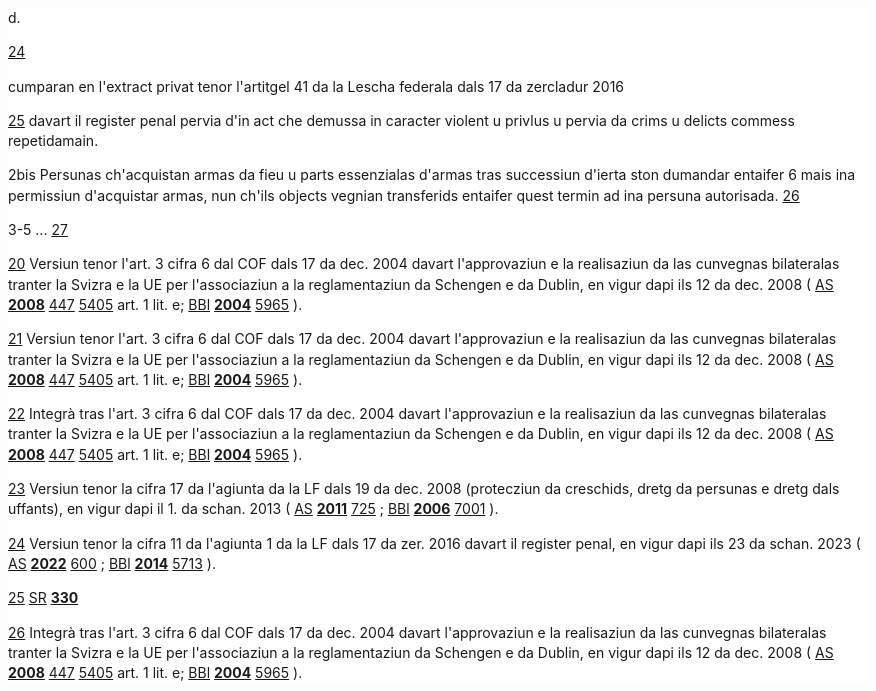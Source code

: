 d.

[24](#fn-d7e746)

cumparan en l'extract privat tenor l'artitgel 41 da la Lescha federala dals 17 da zercladur 2016

[25](#fn-d7e764) davart il register penal pervia d'in act che demussa in caracter violent u privlus u pervia da crims u delicts commess repetidamain.

2bis Persunas ch'acquistan armas da fieu u parts essenzialas d'armas tras successiun d'ierta ston dumandar entaifer 6 mais ina permissiun d'acquistar armas, nun ch'ils objects vegnian transferids entaifer quest termin ad ina persuna autorisada. [26](#fn-d7e776)

3-5 ... [27](#fn-d7e796)

[20](#fnbck-d7e654) Versiun tenor l'art. 3 cifra 6 dal COF dals 17 da dec. 2004 davart l'approvaziun e la realisaziun da las cunvegnas bilateralas tranter la Svizra e la UE per l'associaziun a la reglamentaziun da Schengen e da Dublin, en vigur dapi ils 12 da dec. 2008 ( [AS](https://fedlex.data.admin.ch/eli/oc/2008/112) [**2008**](https://fedlex.data.admin.ch/eli/oc/2008/112) [447](https://fedlex.data.admin.ch/eli/oc/2008/112) [5405](https://fedlex.data.admin.ch/eli/oc/2008/755) art. 1 lit. e; [BBl](https://fedlex.data.admin.ch/eli/fga/2004/1084) [**2004**](https://fedlex.data.admin.ch/eli/fga/2004/1084) [5965](https://fedlex.data.admin.ch/eli/fga/2004/1084) ).

[21](#fnbck-d7e676) Versiun tenor l'art. 3 cifra 6 dal COF dals 17 da dec. 2004 davart l'approvaziun e la realisaziun da las cunvegnas bilateralas tranter la Svizra e la UE per l'associaziun a la reglamentaziun da Schengen e da Dublin, en vigur dapi ils 12 da dec. 2008 ( [AS](https://fedlex.data.admin.ch/eli/oc/2008/112) [**2008**](https://fedlex.data.admin.ch/eli/oc/2008/112) [447](https://fedlex.data.admin.ch/eli/oc/2008/112) [5405](https://fedlex.data.admin.ch/eli/oc/2008/755) art. 1 lit. e; [BBl](https://fedlex.data.admin.ch/eli/fga/2004/1084) [**2004**](https://fedlex.data.admin.ch/eli/fga/2004/1084) [5965](https://fedlex.data.admin.ch/eli/fga/2004/1084) ).

[22](#fnbck-d7e696) Integrà tras l'art. 3 cifra 6 dal COF dals 17 da dec. 2004 davart l'approvaziun e la realisaziun da las cunvegnas bilateralas tranter la Svizra e la UE per l'associaziun a la reglamentaziun da Schengen e da Dublin, en vigur dapi ils 12 da dec. 2008 ( [AS](https://fedlex.data.admin.ch/eli/oc/2008/112) [**2008**](https://fedlex.data.admin.ch/eli/oc/2008/112) [447](https://fedlex.data.admin.ch/eli/oc/2008/112) [5405](https://fedlex.data.admin.ch/eli/oc/2008/755) art. 1 lit. e; [BBl](https://fedlex.data.admin.ch/eli/fga/2004/1084) [**2004**](https://fedlex.data.admin.ch/eli/fga/2004/1084) [5965](https://fedlex.data.admin.ch/eli/fga/2004/1084) ).

[23](#fnbck-d7e723) Versiun tenor la cifra 17 da l'agiunta da la LF dals 19 da dec. 2008 (protecziun da creschids, dretg da persunas e dretg dals uffants), en vigur dapi il 1. da schan. 2013 ( [AS](https://fedlex.data.admin.ch/eli/oc/2011/114) [**2011**](https://fedlex.data.admin.ch/eli/oc/2011/114) [725](https://fedlex.data.admin.ch/eli/oc/2011/114) ; [BBl](https://fedlex.data.admin.ch/eli/fga/2006/899) [**2006**](https://fedlex.data.admin.ch/eli/fga/2006/899) [7001](https://fedlex.data.admin.ch/eli/fga/2006/899) ).

[24](#fnbck-d7e746) Versiun tenor la cifra 11 da l'agiunta 1 da la LF dals 17 da zer. 2016 davart il register penal, en vigur dapi ils 23 da schan. 2023 ( [AS](https://fedlex.data.admin.ch/eli/oc/2022/600) [**2022**](https://fedlex.data.admin.ch/eli/oc/2022/600) [600](https://fedlex.data.admin.ch/eli/oc/2022/600) ; [BBl](https://fedlex.data.admin.ch/eli/fga/2014/1229) [**2014**](https://fedlex.data.admin.ch/eli/fga/2014/1229) [5713](https://fedlex.data.admin.ch/eli/fga/2014/1229) ).

[25](#fnbck-d7e764) [SR](https://fedlex.data.admin.ch/eli/cc/2022/600) [**330**](https://fedlex.data.admin.ch/eli/cc/2022/600)

[26](#fnbck-d7e776) Integrà tras l'art. 3 cifra 6 dal COF dals 17 da dec. 2004 davart l'approvaziun e la realisaziun da las cunvegnas bilateralas tranter la Svizra e la UE per l'associaziun a la reglamentaziun da Schengen e da Dublin, en vigur dapi ils 12 da dec. 2008 ( [AS](https://fedlex.data.admin.ch/eli/oc/2008/112) [**2008**](https://fedlex.data.admin.ch/eli/oc/2008/112) [447](https://fedlex.data.admin.ch/eli/oc/2008/112) [5405](https://fedlex.data.admin.ch/eli/oc/2008/755) art. 1 lit. e; [BBl](https://fedlex.data.admin.ch/eli/fga/2004/1084) [**2004**](https://fedlex.data.admin.ch/eli/fga/2004/1084) [5965](https://fedlex.data.admin.ch/eli/fga/2004/1084) ).
